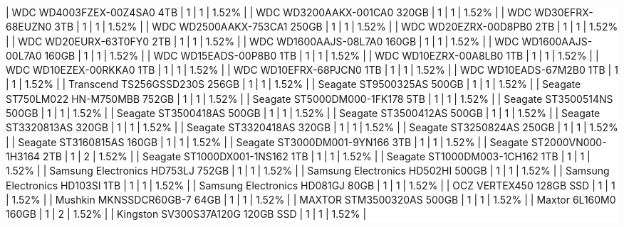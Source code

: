 | WDC WD4003FZEX-00Z4SA0 4TB          | 1        | 1      | 1.52%   |
| WDC WD3200AAKX-001CA0 320GB         | 1        | 1      | 1.52%   |
| WDC WD30EFRX-68EUZN0 3TB            | 1        | 1      | 1.52%   |
| WDC WD2500AAKX-753CA1 250GB         | 1        | 1      | 1.52%   |
| WDC WD20EZRX-00D8PB0 2TB            | 1        | 1      | 1.52%   |
| WDC WD20EURX-63T0FY0 2TB            | 1        | 1      | 1.52%   |
| WDC WD1600AAJS-08L7A0 160GB         | 1        | 1      | 1.52%   |
| WDC WD1600AAJS-00L7A0 160GB         | 1        | 1      | 1.52%   |
| WDC WD15EADS-00P8B0 1TB             | 1        | 1      | 1.52%   |
| WDC WD10EZRX-00A8LB0 1TB            | 1        | 1      | 1.52%   |
| WDC WD10EZEX-00RKKA0 1TB            | 1        | 1      | 1.52%   |
| WDC WD10EFRX-68PJCN0 1TB            | 1        | 1      | 1.52%   |
| WDC WD10EADS-67M2B0 1TB             | 1        | 1      | 1.52%   |
| Transcend TS256GSSD230S 256GB       | 1        | 1      | 1.52%   |
| Seagate ST9500325AS 500GB           | 1        | 1      | 1.52%   |
| Seagate ST750LM022 HN-M750MBB 752GB | 1        | 1      | 1.52%   |
| Seagate ST5000DM000-1FK178 5TB      | 1        | 1      | 1.52%   |
| Seagate ST3500514NS 500GB           | 1        | 1      | 1.52%   |
| Seagate ST3500418AS 500GB           | 1        | 1      | 1.52%   |
| Seagate ST3500412AS 500GB           | 1        | 1      | 1.52%   |
| Seagate ST3320813AS 320GB           | 1        | 1      | 1.52%   |
| Seagate ST3320418AS 320GB           | 1        | 1      | 1.52%   |
| Seagate ST3250824AS 250GB           | 1        | 1      | 1.52%   |
| Seagate ST3160815AS 160GB           | 1        | 1      | 1.52%   |
| Seagate ST3000DM001-9YN166 3TB      | 1        | 1      | 1.52%   |
| Seagate ST2000VN000-1H3164 2TB      | 1        | 2      | 1.52%   |
| Seagate ST1000DX001-1NS162 1TB      | 1        | 1      | 1.52%   |
| Seagate ST1000DM003-1CH162 1TB      | 1        | 1      | 1.52%   |
| Samsung Electronics HD753LJ 752GB   | 1        | 1      | 1.52%   |
| Samsung Electronics HD502HI 500GB   | 1        | 1      | 1.52%   |
| Samsung Electronics HD103SI 1TB     | 1        | 1      | 1.52%   |
| Samsung Electronics HD081GJ 80GB    | 1        | 1      | 1.52%   |
| OCZ VERTEX450 128GB SSD             | 1        | 1      | 1.52%   |
| Mushkin MKNSSDCR60GB-7 64GB         | 1        | 1      | 1.52%   |
| MAXTOR STM3500320AS 500GB           | 1        | 1      | 1.52%   |
| Maxtor 6L160M0 160GB                | 1        | 2      | 1.52%   |
| Kingston SV300S37A120G 120GB SSD    | 1        | 1      | 1.52%   |